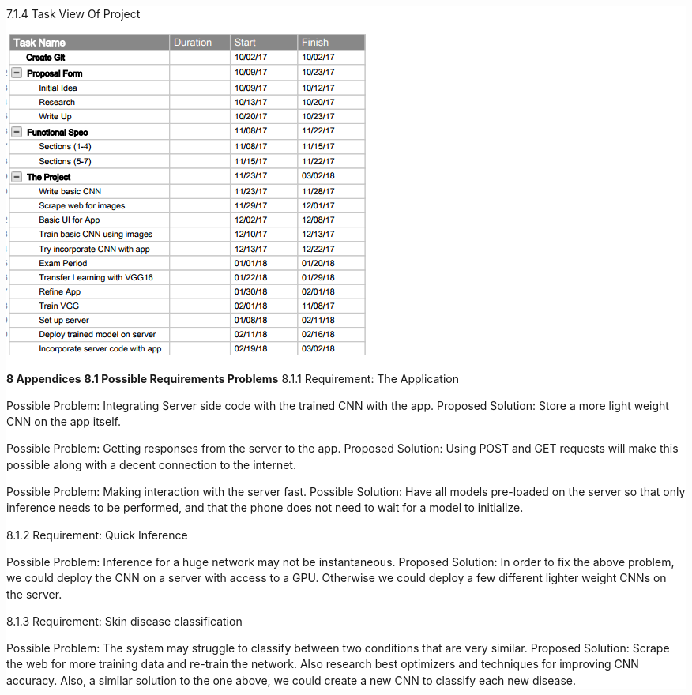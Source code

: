 
7.1.4 Task View Of Project

![task view](taskView.png)



**8 Appendices**<a name = "appendices"></a>
**8.1 Possible Requirements Problems**
8.1.1 Requirement: The Application

Possible Problem: Integrating Server side code with the trained CNN with the app.
Proposed Solution: Store a more light weight CNN on the app itself.

Possible Problem: Getting responses from the server to the app.
Proposed Solution: Using POST and GET requests will make this possible along with a decent connection to the internet.

Possible Problem: Making interaction with the server fast.
Possible Solution: Have all models pre-loaded on the server so that only inference needs to be performed, and that the phone does not need to wait for a model to initialize.

8.1.2 Requirement: Quick Inference


Possible Problem: Inference for a huge network may not be instantaneous.
Proposed Solution: In order to fix the above problem, we could deploy the CNN on a server with access to a GPU. Otherwise we could deploy a few different lighter weight CNNs on the server.

8.1.3 Requirement: Skin disease classification

Possible Problem: The system may struggle to classify between two conditions that are very similar.
Proposed Solution: Scrape the web for more training data and re-train the network. Also research best optimizers and techniques for improving CNN accuracy. Also, a similar solution to the one above, we could create a new CNN to classify each new disease.

